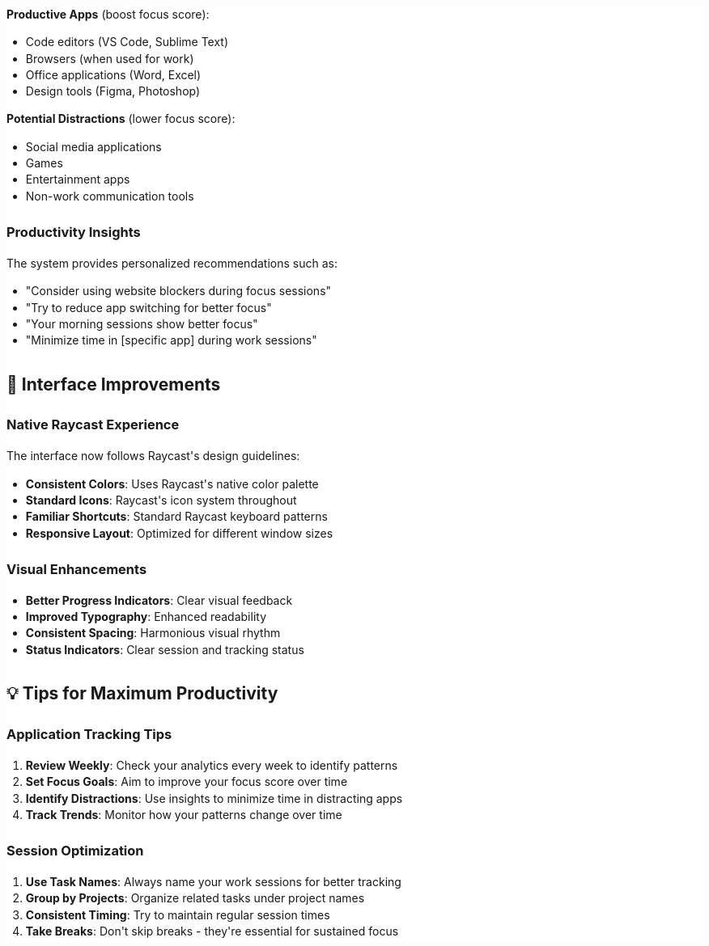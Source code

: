 **Productive Apps** (boost focus score):

- Code editors (VS Code, Sublime Text)
- Browsers (when used for work)
- Office applications (Word, Excel)
- Design tools (Figma, Photoshop)

**Potential Distractions** (lower focus score):

- Social media applications
- Games
- Entertainment apps
- Non-work communication tools

### Productivity Insights

The system provides personalized recommendations such as:

- "Consider using website blockers during focus sessions"
- "Try to reduce app switching for better focus"
- "Your morning sessions show better focus"
- "Minimize time in [specific app] during work sessions"

## 🎨 Interface Improvements

### Native Raycast Experience

The interface now follows Raycast's design guidelines:

- **Consistent Colors**: Uses Raycast's native color palette
- **Standard Icons**: Raycast's icon system throughout
- **Familiar Shortcuts**: Standard Raycast keyboard patterns
- **Responsive Layout**: Optimized for different window sizes

### Visual Enhancements

- **Better Progress Indicators**: Clear visual feedback
- **Improved Typography**: Enhanced readability
- **Consistent Spacing**: Harmonious visual rhythm
- **Status Indicators**: Clear session and tracking status

## 💡 Tips for Maximum Productivity

### Application Tracking Tips

1. **Review Weekly**: Check your analytics every week to identify patterns
2. **Set Focus Goals**: Aim to improve your focus score over time
3. **Identify Distractions**: Use insights to minimize time in distracting apps
4. **Track Trends**: Monitor how your patterns change over time

### Session Optimization

1. **Use Task Names**: Always name your work sessions for better tracking
2. **Group by Projects**: Organize related tasks under project names
3. **Consistent Timing**: Try to maintain regular session times
4. **Take Breaks**: Don't skip breaks - they're essential for sustained focus
